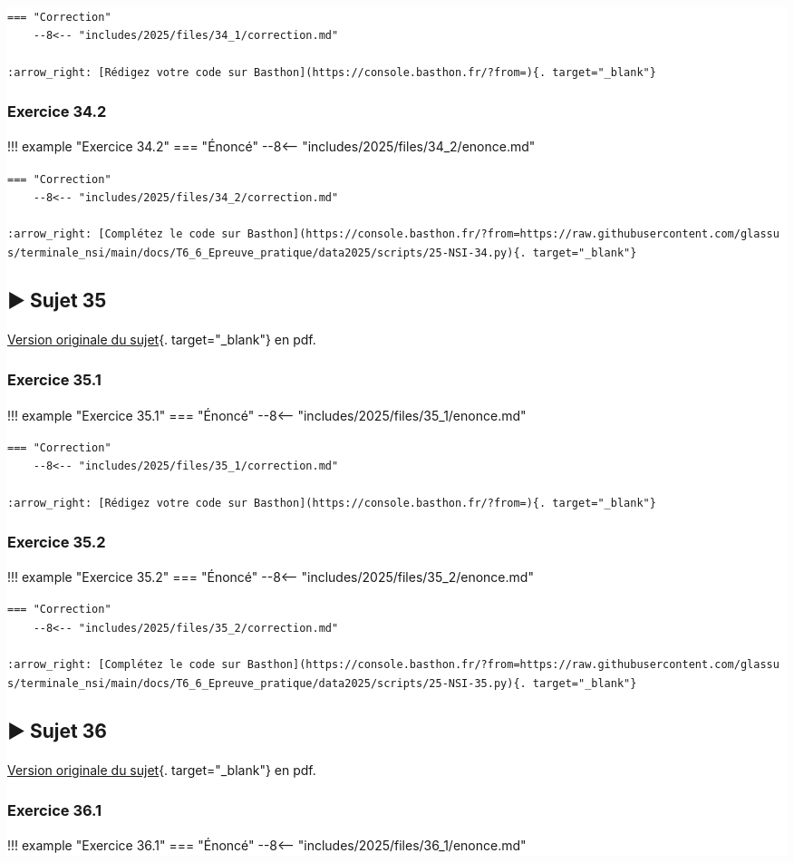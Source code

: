     === "Correction"
        --8<-- "includes/2025/files/34_1/correction.md"
    
    :arrow_right: [Rédigez votre code sur Basthon](https://console.basthon.fr/?from=){. target="_blank"}


### Exercice 34.2
!!! example "Exercice 34.2"
    === "Énoncé" 
        --8<-- "includes/2025/files/34_2/enonce.md"

    === "Correction"
        --8<-- "includes/2025/files/34_2/correction.md"
          
    :arrow_right: [Complétez le code sur Basthon](https://console.basthon.fr/?from=https://raw.githubusercontent.com/glassus/terminale_nsi/main/docs/T6_6_Epreuve_pratique/data2025/scripts/25-NSI-34.py){. target="_blank"}
    
## ▶ Sujet 35

[Version originale du sujet](pdf2025/25-NSI-35.pdf){. target="_blank"} en pdf.

### Exercice 35.1
!!! example "Exercice 35.1"
    === "Énoncé" 
        --8<-- "includes/2025/files/35_1/enonce.md"

    === "Correction"
        --8<-- "includes/2025/files/35_1/correction.md"
    
    :arrow_right: [Rédigez votre code sur Basthon](https://console.basthon.fr/?from=){. target="_blank"}


### Exercice 35.2
!!! example "Exercice 35.2"
    === "Énoncé" 
        --8<-- "includes/2025/files/35_2/enonce.md"

    === "Correction"
        --8<-- "includes/2025/files/35_2/correction.md"
          
    :arrow_right: [Complétez le code sur Basthon](https://console.basthon.fr/?from=https://raw.githubusercontent.com/glassus/terminale_nsi/main/docs/T6_6_Epreuve_pratique/data2025/scripts/25-NSI-35.py){. target="_blank"}
    
## ▶ Sujet 36

[Version originale du sujet](pdf2025/25-NSI-36.pdf){. target="_blank"} en pdf.

### Exercice 36.1
!!! example "Exercice 36.1"
    === "Énoncé" 
        --8<-- "includes/2025/files/36_1/enonce.md"
